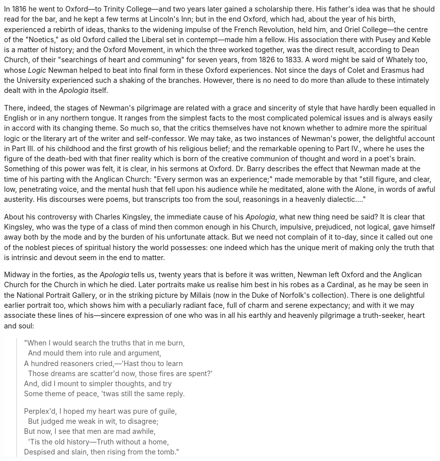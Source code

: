 In 1816 he went to Oxford—to Trinity College—and two years later gained a scholarship there. His father's idea was that he should read for the bar, and he kept a few terms at Lincoln's Inn; but in the end Oxford, which had, about the year of his birth, experienced a rebirth of ideas, thanks to the widening impulse of the French Revolution, held him, and Oriel College—the centre of the "Noetics," as old Oxford called the Liberal set in contempt—made him a fellow. His association there with Pusey and Keble is a matter of history; and the Oxford Movement, in which the three worked together, was the direct result, according to Dean Church, of their "searchings of heart and communing" for seven years, from 1826 to 1833\. A word might be said of Whately too, whose _Logic_ Newman helped to beat into final form in these Oxford experiences. Not since the days of Colet and Erasmus had the University experienced such a shaking of the branches. However, there is no need to do more than allude to these intimately dealt with in the _Apologia_ itself.

There, indeed, the stages of Newman's pilgrimage are related with a grace and sincerity of style that have hardly been equalled in English or in any northern tongue. It ranges from the simplest facts to the most complicated polemical issues and is always easily in accord with its changing theme. So much so, that the critics themselves have not known whether to admire more the spiritual logic or the literary art of the writer and self-confessor. We may take, as two instances of Newman's power, the delightful account in Part III. of his childhood and the first growth of his religious belief; and the remarkable opening to Part IV., where he uses the figure of the death-bed with that finer reality which is born of the creative communion of thought and word in a poet's brain. Something of this power was felt, it is clear, in his sermons at Oxford. Dr. Barry describes the effect that Newman made at the time of his parting with the Anglican Church: "Every sermon was an experience;" made memorable by that "still figure, and clear, low, penetrating voice, and the mental hush that fell upon his audience while he meditated, alone with the Alone, in words of awful austerity. His discourses were poems, but transcripts too from the soul, reasonings in a heavenly dialectic...."

About his controversy with Charles Kingsley, the immediate cause of his _Apologia_, what new thing need be said? It is clear that Kingsley, who was the type of a class of mind then common enough in his Church, impulsive, prejudiced, not logical, gave himself away both by the mode and by the burden of his unfortunate attack. But we need not complain of it to-day, since it called out one of the noblest pieces of spiritual history the world possesses: one indeed which has the unique merit of making only the truth that is intrinsic and devout seem in the end to matter.

Midway in the forties, as the _Apologia_ tells us, twenty years that is before it was written, Newman left Oxford and the Anglican Church for the Church in which he died. Later portraits make us realise him best in his robes as a Cardinal, as he may be seen in the National Portrait Gallery, or in the striking picture by Millais (now in the Duke of Norfolk's collection). There is one delightful earlier portrait too, which shows him with a peculiarly radiant face, full of charm and serene expectancy; and with it we may associate these lines of his—sincere expression of one who was in all his earthly and heavenly pilgrimage a truth-seeker, heart and soul:

> "When I would search the truths that in me burn,  
>   And mould them into rule and argument,  
> A hundred reasoners cried,—'Hast thou to learn  
>   Those dreams are scatter'd now, those fires are spent?'  
> And, did I mount to simpler thoughts, and try  
> Some theme of peace, 'twas still the same reply.
> 
> Perplex'd, I hoped my heart was pure of guile,  
>   But judged me weak in wit, to disagree;  
> But now, I see that men are mad awhile,  
>   'Tis the old history—Truth without a home,  
> Despised and slain, then rising from the tomb."
